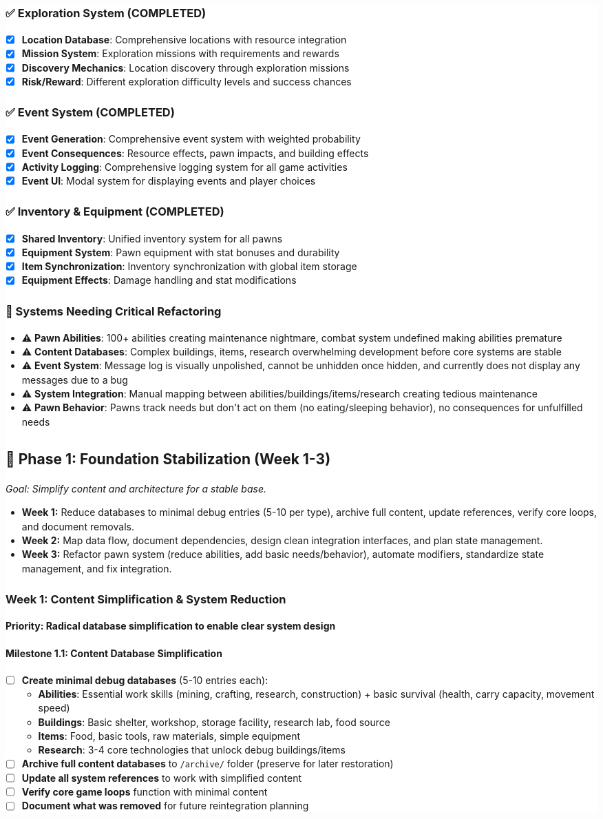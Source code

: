 ### **✅ Exploration System (COMPLETED)**
- [x] **Location Database**: Comprehensive locations with resource integration
- [x] **Mission System**: Exploration missions with requirements and rewards
- [x] **Discovery Mechanics**: Location discovery through exploration missions
- [x] **Risk/Reward**: Different exploration difficulty levels and success chances

### **✅ Event System (COMPLETED)**
- [x] **Event Generation**: Comprehensive event system with weighted probability
- [x] **Event Consequences**: Resource effects, pawn impacts, and building effects
- [x] **Activity Logging**: Comprehensive logging system for all game activities
- [x] **Event UI**: Modal system for displaying events and player choices

### **✅ Inventory & Equipment (COMPLETED)**
- [x] **Shared Inventory**: Unified inventory system for all pawns
- [x] **Equipment System**: Pawn equipment with stat bonuses and durability
- [x] **Item Synchronization**: Inventory synchronization with global item storage
- [x] **Equipment Effects**: Damage handling and stat modifications

### **🔧 Systems Needing Critical Refactoring**
- ⚠️ **Pawn Abilities**: 100+ abilities creating maintenance nightmare, combat system undefined making abilities premature
- ⚠️ **Content Databases**: Complex buildings, items, research overwhelming development before core systems are stable
- ⚠️ **Event System**: Message log is visually unpolished, cannot be unhidden once hidden, and currently does not display any messages due to a bug
- ⚠️ **System Integration**: Manual mapping between abilities/buildings/items/research creating tedious maintenance
- ⚠️ **Pawn Behavior**: Pawns track needs but don't act on them (no eating/sleeping behavior), no consequences for unfulfilled needs

## 📅 **Phase 1: Foundation Stabilization (Week 1-3)**
*Goal: Simplify content and architecture for a stable base.*

- **Week 1:** Reduce databases to minimal debug entries (5-10 per type), archive full content, update references, verify core loops, and document removals.
- **Week 2:** Map data flow, document dependencies, design clean integration interfaces, and plan state management.
- **Week 3:** Refactor pawn system (reduce abilities, add basic needs/behavior), automate modifiers, standardize state management, and fix integration.

### **Week 1: Content Simplification & System Reduction**
**Priority: Radical database simplification to enable clear system design**

#### **Milestone 1.1: Content Database Simplification**
- [ ] **Create minimal debug databases** (5-10 entries each):
  - **Abilities**: Essential work skills (mining, crafting, research, construction) + basic survival (health, carry capacity, movement speed)
  - **Buildings**: Basic shelter, workshop, storage facility, research lab, food source
  - **Items**: Food, basic tools, raw materials, simple equipment
  - **Research**: 3-4 core technologies that unlock debug buildings/items
- [ ] **Archive full content databases** to `/archive/` folder (preserve for later restoration)
- [ ] **Update all system references** to work with simplified content
- [ ] **Verify core game loops** function with minimal content
- [ ] **Document what was removed** for future reintegration planning

